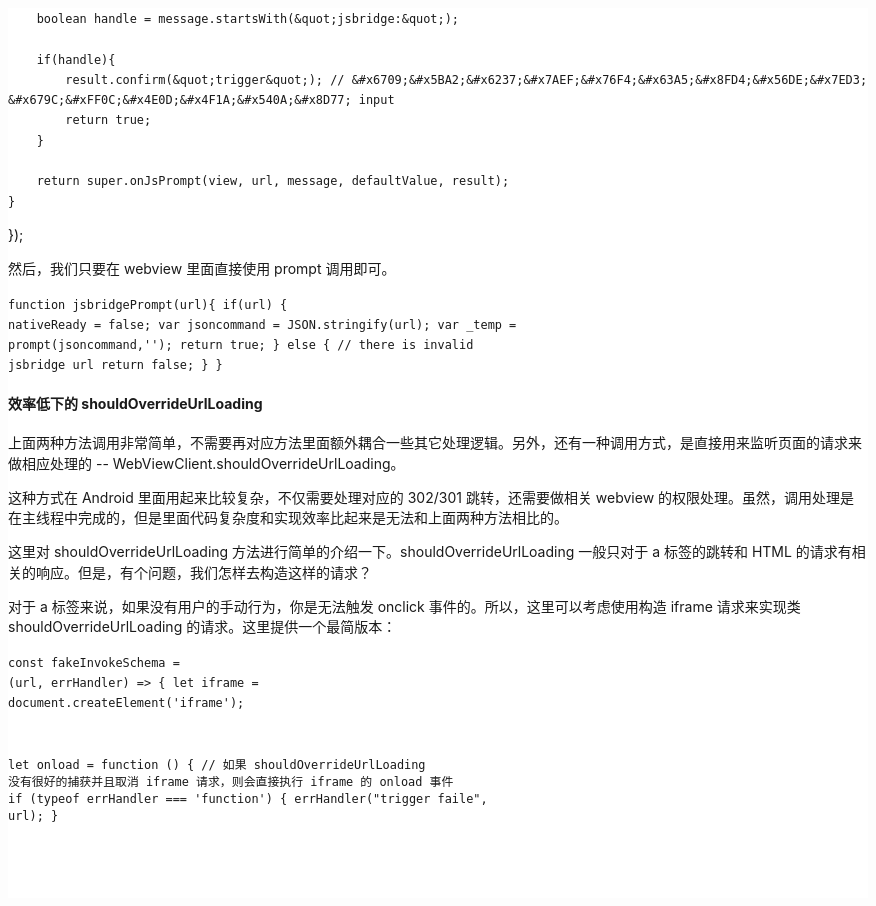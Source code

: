         
        boolean handle = message.startsWith(&quot;jsbridge:&quot;);

        if(handle){
            result.confirm(&quot;trigger&quot;); // &#x6709;&#x5BA2;&#x6237;&#x7AEF;&#x76F4;&#x63A5;&#x8FD4;&#x56DE;&#x7ED3;&#x679C;&#xFF0C;&#x4E0D;&#x4F1A;&#x540A;&#x8D77; input 
            return true;
        }

        return super.onJsPrompt(view, url, message, defaultValue, result);
    }
});</code></pre><p>&#x7136;&#x540E;&#xFF0C;&#x6211;&#x4EEC;&#x53EA;&#x8981;&#x5728; webview &#x91CC;&#x9762;&#x76F4;&#x63A5;&#x4F7F;&#x7528; prompt &#x8C03;&#x7528;&#x5373;&#x53EF;&#x3002;</p><pre><code>function jsbridgePrompt(url){
    if(url) {
        nativeReady = false;
        var jsoncommand = JSON.stringify(url);
        var _temp = prompt(jsoncommand,&apos;&apos;);
        return true;
    } else {
        // there is invalid jsbridge url
        return false;
    }
}</code></pre><h4>&#x6548;&#x7387;&#x4F4E;&#x4E0B;&#x7684; shouldOverrideUrlLoading</h4><p>&#x4E0A;&#x9762;&#x4E24;&#x79CD;&#x65B9;&#x6CD5;&#x8C03;&#x7528;&#x975E;&#x5E38;&#x7B80;&#x5355;&#xFF0C;&#x4E0D;&#x9700;&#x8981;&#x518D;&#x5BF9;&#x5E94;&#x65B9;&#x6CD5;&#x91CC;&#x9762;&#x989D;&#x5916;&#x8026;&#x5408;&#x4E00;&#x4E9B;&#x5176;&#x5B83;&#x5904;&#x7406;&#x903B;&#x8F91;&#x3002;&#x53E6;&#x5916;&#xFF0C;&#x8FD8;&#x6709;&#x4E00;&#x79CD;&#x8C03;&#x7528;&#x65B9;&#x5F0F;&#xFF0C;&#x662F;&#x76F4;&#x63A5;&#x7528;&#x6765;&#x76D1;&#x542C;&#x9875;&#x9762;&#x7684;&#x8BF7;&#x6C42;&#x6765;&#x505A;&#x76F8;&#x5E94;&#x5904;&#x7406;&#x7684; -- WebViewClient.shouldOverrideUrlLoading&#x3002;</p><p>&#x8FD9;&#x79CD;&#x65B9;&#x5F0F;&#x5728; Android &#x91CC;&#x9762;&#x7528;&#x8D77;&#x6765;&#x6BD4;&#x8F83;&#x590D;&#x6742;&#xFF0C;&#x4E0D;&#x4EC5;&#x9700;&#x8981;&#x5904;&#x7406;&#x5BF9;&#x5E94;&#x7684; 302/301 &#x8DF3;&#x8F6C;&#xFF0C;&#x8FD8;&#x9700;&#x8981;&#x505A;&#x76F8;&#x5173; webview &#x7684;&#x6743;&#x9650;&#x5904;&#x7406;&#x3002;&#x867D;&#x7136;&#xFF0C;&#x8C03;&#x7528;&#x5904;&#x7406;&#x662F;&#x5728;&#x4E3B;&#x7EBF;&#x7A0B;&#x4E2D;&#x5B8C;&#x6210;&#x7684;&#xFF0C;&#x4F46;&#x662F;&#x91CC;&#x9762;&#x4EE3;&#x7801;&#x590D;&#x6742;&#x5EA6;&#x548C;&#x5B9E;&#x73B0;&#x6548;&#x7387;&#x6BD4;&#x8D77;&#x6765;&#x662F;&#x65E0;&#x6CD5;&#x548C;&#x4E0A;&#x9762;&#x4E24;&#x79CD;&#x65B9;&#x6CD5;&#x76F8;&#x6BD4;&#x7684;&#x3002;</p><p>&#x8FD9;&#x91CC;&#x5BF9; shouldOverrideUrlLoading &#x65B9;&#x6CD5;&#x8FDB;&#x884C;&#x7B80;&#x5355;&#x7684;&#x4ECB;&#x7ECD;&#x4E00;&#x4E0B;&#x3002;shouldOverrideUrlLoading &#x4E00;&#x822C;&#x53EA;&#x5BF9;&#x4E8E; a &#x6807;&#x7B7E;&#x7684;&#x8DF3;&#x8F6C;&#x548C; HTML &#x7684;&#x8BF7;&#x6C42;&#x6709;&#x76F8;&#x5173;&#x7684;&#x54CD;&#x5E94;&#x3002;&#x4F46;&#x662F;&#xFF0C;&#x6709;&#x4E2A;&#x95EE;&#x9898;&#xFF0C;&#x6211;&#x4EEC;&#x600E;&#x6837;&#x53BB;&#x6784;&#x9020;&#x8FD9;&#x6837;&#x7684;&#x8BF7;&#x6C42;&#xFF1F;</p><p>&#x5BF9;&#x4E8E; a &#x6807;&#x7B7E;&#x6765;&#x8BF4;&#xFF0C;&#x5982;&#x679C;&#x6CA1;&#x6709;&#x7528;&#x6237;&#x7684;&#x624B;&#x52A8;&#x884C;&#x4E3A;&#xFF0C;&#x4F60;&#x662F;&#x65E0;&#x6CD5;&#x89E6;&#x53D1; onclick &#x4E8B;&#x4EF6;&#x7684;&#x3002;&#x6240;&#x4EE5;&#xFF0C;&#x8FD9;&#x91CC;&#x53EF;&#x4EE5;&#x8003;&#x8651;&#x4F7F;&#x7528;&#x6784;&#x9020; iframe &#x8BF7;&#x6C42;&#x6765;&#x5B9E;&#x73B0;&#x7C7B; shouldOverrideUrlLoading &#x7684;&#x8BF7;&#x6C42;&#x3002;&#x8FD9;&#x91CC;&#x63D0;&#x4F9B;&#x4E00;&#x4E2A;&#x6700;&#x7B80;&#x7248;&#x672C;&#xFF1A;</p><pre><code>const fakeInvokeSchema = (url, errHandler) =&gt; {
  let iframe = document.createElement(&apos;iframe&apos;);

  let onload = function () {
    // &#x5982;&#x679C; shouldOverrideUrlLoading &#x6CA1;&#x6709;&#x5F88;&#x597D;&#x7684;&#x6355;&#x83B7;&#x5E76;&#x4E14;&#x53D6;&#x6D88; iframe &#x8BF7;&#x6C42;&#xFF0C;&#x5219;&#x4F1A;&#x76F4;&#x63A5;&#x6267;&#x884C; iframe &#x7684; onload &#x4E8B;&#x4EF6;
    if (typeof errHandler === &apos;function&apos;) {
      errHandler(&quot;trigger faile&quot;, url);
    }
